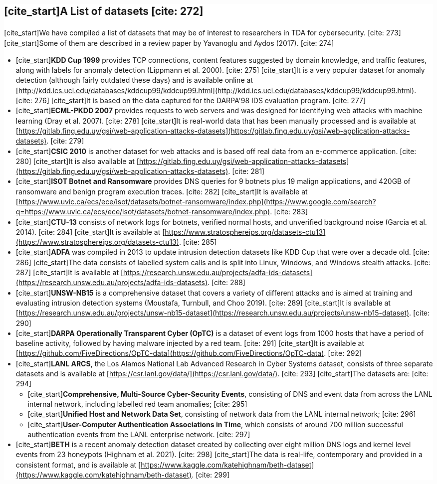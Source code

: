 ## [cite\_start]A List of datasets [cite: 272]

[cite\_start]We have compiled a list of datasets that may be of interest to researchers in TDA for cybersecurity. [cite: 273] [cite\_start]Some of them are described in a review paper by Yavanoglu and Aydos (2017). [cite: 274]

  * [cite\_start]**KDD Cup 1999** provides TCP connections, content features suggested by domain knowledge, and traffic features, along with labels for anomaly detection (Lippmann et al. 2000). [cite: 275] [cite\_start]It is a very popular dataset for anomaly detection (although fairly outdated these days) and is available online at [http://kdd.ics.uci.edu/databases/kddcup99/kddcup99.html](http://kdd.ics.uci.edu/databases/kddcup99/kddcup99.html). [cite: 276] [cite\_start]It is based on the data captured for the DARPA'98 IDS evaluation program. [cite: 277]
  * [cite\_start]**ECML-PKDD 2007** provides requests to web servers and was designed for identifying web attacks with machine learning (Dray et al. 2007). [cite: 278] [cite\_start]It is real-world data that has been manually processed and is available at [https://gitlab.fing.edu.uy/gsi/web-application-attacks-datasets](https://gitlab.fing.edu.uy/gsi/web-application-attacks-datasets). [cite: 279]
  * [cite\_start]**CSIC 2010** is another dataset for web attacks and is based off real data from an e-commerce application. [cite: 280] [cite\_start]It is also available at [https://gitlab.fing.edu.uy/gsi/web-application-attacks-datasets](https://gitlab.fing.edu.uy/gsi/web-application-attacks-datasets). [cite: 281]
  * [cite\_start]**ISOT Botnet and Ransomware** provides DNS queries for 9 botnets plus 19 malign applications, and 420GB of ransomware and benign program execution traces. [cite: 282] [cite\_start]It is available at [https://www.uvic.ca/ecs/ece/isot/datasets/botnet-ransomware/index.php](https://www.google.com/search?q=https://www.uvic.ca/ecs/ece/isot/datasets/botnet-ransomware/index.php). [cite: 283]
  * [cite\_start]**CTU-13** consists of network logs for botnets, verified normal hosts, and unverified background noise (Garcia et al. 2014). [cite: 284] [cite\_start]It is available at [https://www.stratosphereips.org/datasets-ctu13](https://www.stratosphereips.org/datasets-ctu13). [cite: 285]
  * [cite\_start]**ADFA** was compiled in 2013 to update intrusion detection datasets like KDD Cup that were over a decade old. [cite: 286] [cite\_start]The data consists of labelled system calls and is split into Linux, Windows, and Windows stealth attacks. [cite: 287] [cite\_start]It is available at [https://research.unsw.edu.au/projects/adfa-ids-datasets](https://research.unsw.edu.au/projects/adfa-ids-datasets). [cite: 288]
  * [cite\_start]**UNSW-NB15** is a comprehensive dataset that covers a variety of different attacks and is aimed at training and evaluating intrusion detection systems (Moustafa, Turnbull, and Choo 2019). [cite: 289] [cite\_start]It is available at [https://research.unsw.edu.au/projects/unsw-nb15-dataset](https://research.unsw.edu.au/projects/unsw-nb15-dataset). [cite: 290]
  * [cite\_start]**DARPA Operationally Transparent Cyber (OpTC)** is a dataset of event logs from 1000 hosts that have a period of baseline activity, followed by having malware injected by a red team. [cite: 291] [cite\_start]It is available at [https://github.com/FiveDirections/OpTC-data](https://github.com/FiveDirections/OpTC-data). [cite: 292]
  * [cite\_start]**LANL ARCS**, the Los Alamos National Lab Advanced Research in Cyber Systems dataset, consists of three separate datasets and is available at [https://csr.lanl.gov/data/](https://csr.lanl.gov/data/). [cite: 293] [cite\_start]The datasets are: [cite: 294]
      * [cite\_start]**Comprehensive, Multi-Source Cyber-Security Events**, consisting of DNS and event data from across the LANL internal network, including labelled red team anomalies; [cite: 295]
      * [cite\_start]**Unified Host and Network Data Set**, consisting of network data from the LANL internal network; [cite: 296]
      * [cite\_start]**User-Computer Authentication Associations in Time**, which consists of around 700 million successful authentication events from the LANL enterprise network. [cite: 297]
  * [cite\_start]**BETH** is a recent anomaly detection dataset created by collecting over eight million DNS logs and kernel level events from 23 honeypots (Highnam et al. 2021). [cite: 298] [cite\_start]The data is real-life, contemporary and provided in a consistent format, and is available at [https://www.kaggle.com/katehighnam/beth-dataset](https://www.kaggle.com/katehighnam/beth-dataset). [cite: 299]
